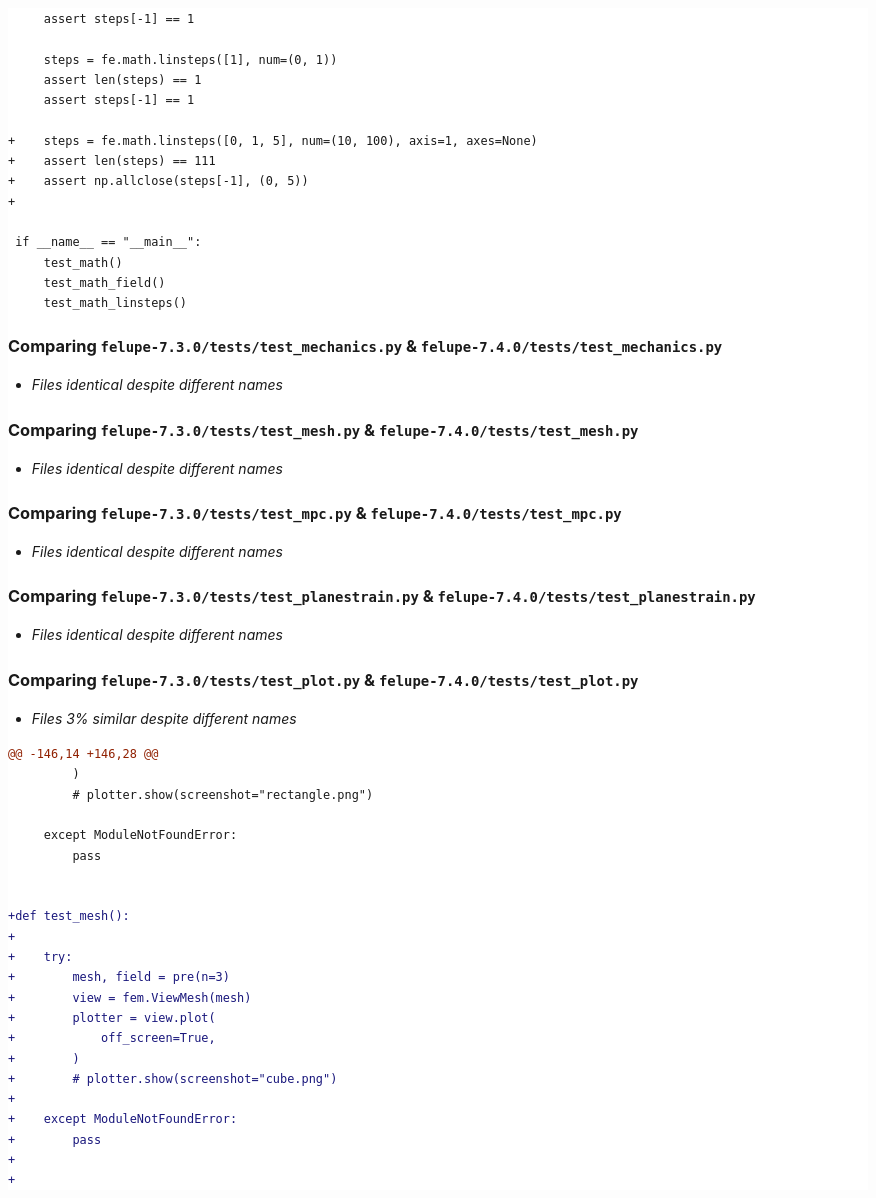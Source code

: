 ```
     assert steps[-1] == 1
 
     steps = fe.math.linsteps([1], num=(0, 1))
     assert len(steps) == 1
     assert steps[-1] == 1
 
+    steps = fe.math.linsteps([0, 1, 5], num=(10, 100), axis=1, axes=None)
+    assert len(steps) == 111
+    assert np.allclose(steps[-1], (0, 5))
+
 
 if __name__ == "__main__":
     test_math()
     test_math_field()
     test_math_linsteps()
```

### Comparing `felupe-7.3.0/tests/test_mechanics.py` & `felupe-7.4.0/tests/test_mechanics.py`

 * *Files identical despite different names*

### Comparing `felupe-7.3.0/tests/test_mesh.py` & `felupe-7.4.0/tests/test_mesh.py`

 * *Files identical despite different names*

### Comparing `felupe-7.3.0/tests/test_mpc.py` & `felupe-7.4.0/tests/test_mpc.py`

 * *Files identical despite different names*

### Comparing `felupe-7.3.0/tests/test_planestrain.py` & `felupe-7.4.0/tests/test_planestrain.py`

 * *Files identical despite different names*

### Comparing `felupe-7.3.0/tests/test_plot.py` & `felupe-7.4.0/tests/test_plot.py`

 * *Files 3% similar despite different names*

```diff
@@ -146,14 +146,28 @@
         )
         # plotter.show(screenshot="rectangle.png")
 
     except ModuleNotFoundError:
         pass
 
 
+def test_mesh():
+
+    try:
+        mesh, field = pre(n=3)
+        view = fem.ViewMesh(mesh)
+        plotter = view.plot(
+            off_screen=True,
+        )
+        # plotter.show(screenshot="cube.png")
+
+    except ModuleNotFoundError:
+        pass
+
+
```